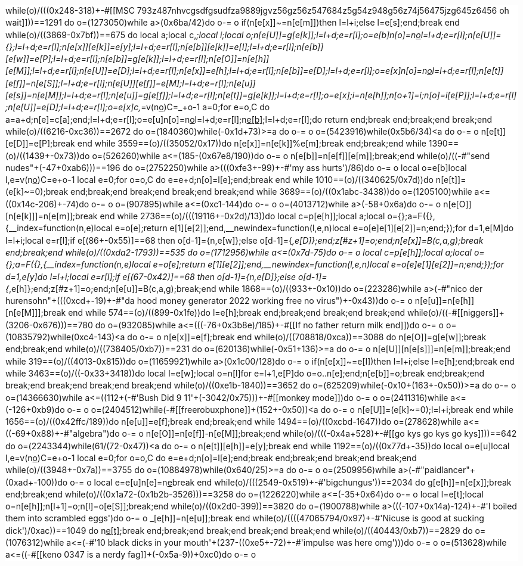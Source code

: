 while(o)/(((0x248-318)+-#[[MSC 793z487nhvcgsdfgsudfza9889jgvz56gz56z547684z5g54z948g56z74j56475jzg645z6456 oh wait]]))==1291 do o=(1273050)while a>(0x6ba/42)do o-= o if(n[e[x]]~=n[e[m]])then l=l+i;else l=e[s];end;break end while(o)/((3869-0x7bf))==675 do local a;local c,_;local i;local o;n[e[U]]=g[e[k]];l=l+d;e=r[l];o=e[b]n[o]=n[o]()l=l+d;e=r[l];n[e[U]]={};l=l+d;e=r[l];n[e[x]][e[k]]=e[y];l=l+d;e=r[l];n[e[b]][e[k]]=e[I];l=l+d;e=r[l];n[e[b]][e[w]]=e[P];l=l+d;e=r[l];n[e[b]]=g[e[k]];l=l+d;e=r[l];n[e[O]]=n[e[h]][e[M]];l=l+d;e=r[l];n[e[U]]=e[D];l=l+d;e=r[l];n[e[x]]=e[h];l=l+d;e=r[l];n[e[b]]=e[D];l=l+d;e=r[l];o=e[x]n[o]=n[o](N(n,o+d,e[w]))l=l+d;e=r[l];n[e[t]][e[f]]=n[e[S]];l=l+d;e=r[l];n[e[U]][e[f]]=e[M];l=l+d;e=r[l];n[e[u]][e[s]]=n[e[M]];l=l+d;e=r[l];n[e[u]]=g[e[f]];l=l+d;e=r[l];n[e[t]]=g[e[k]];l=l+d;e=r[l];o=e[x];i=n[e[h]];n[o+1]=i;n[o]=i[e[P]];l=l+d;e=r[l];n[e[U]]=e[D];l=l+d;e=r[l];o=e[x]c,_=v(n[o](N(n,o+1,e[k])))C=_+o-1 a=0;for e=o,C do a=a+d;n[e]=c[a];end;l=l+d;e=r[l];o=e[u]n[o]=n[o](N(n,o+d,C))l=l+d;e=r[l];n[e[b]]();l=l+d;e=r[l];do return end;break end;break;end break;end while(o)/((6216-0xc36))==2672 do o=(1840360)while(-0x1d+73)>=a do o-= o o=(5423916)while(0x5b6/34)<a do o-= o n[e[t]][e[D]]=e[P];break end while 3559==(o)/((35052/0x17))do n[e[x]]=n[e[k]]%e[m];break end;break;end while 1390==(o)/((1439+-0x73))do o=(526260)while a<=(185-(0x67e8/190))do o-= o n[e[b]]=n[e[f]][e[m]];break;end while(o)/((-#"send nudes"+(-47+0xab6)))==196 do o=(2752250)while a>(((0xfe3+-99)+-#'my ass hurts')/86)do o-= o local o=e[b]local l,e=v(n[o](N(n,o+1,e[w])))C=e+o-1 local e=0;for o=o,C do e=e+d;n[o]=l[e];end;break end while 1010==(o)/((340625/0x7d))do n[e[t]]=(e[k]~=0);break end;break;end break;end break;end break;end while 3689==(o)/((0x1abc-3438))do o=(1205100)while a<=((0x14c-206)+-74)do o-= o o=(907895)while a<=(0xc1-144)do o-= o o=(4013712)while a>(-58+0x6a)do o-= o n[e[O]][n[e[k]]]=n[e[m]];break end while 2736==(o)/(((19116+-0x2d)/13))do local c=p[e[h]];local a;local o={};a=F({},{__index=function(n,e)local e=o[e];return e[1][e[2]];end,__newindex=function(l,e,n)local e=o[e]e[1][e[2]]=n;end;});for d=1,e[M]do l=l+i;local e=r[l];if e[(86+-0x55)]==68 then o[d-1]={n,e[w]};else o[d-1]={_,e[D]};end;z[#z+1]=o;end;n[e[x]]=B(c,a,g);break end;break;end while(o)/((0xda2-1793))==535 do o=(1712956)while a<=(0x7d-75)do o-= o local c=p[e[h]];local a;local o={};a=F({},{__index=function(n,e)local e=o[e];return e[1][e[2]];end,__newindex=function(l,e,n)local e=o[e]e[1][e[2]]=n;end;});for d=1,e[y]do l=l+i;local e=r[l];if e[(67-0x42)]==68 then o[d-1]={n,e[D]};else o[d-1]={_,e[h]};end;z[#z+1]=o;end;n[e[u]]=B(c,a,g);break;end while 1868==(o)/((933+-0x10))do o=(223286)while a>(-#"nico der hurensohn"+(((0xcd+-19)+-#"da hood money generator 2022 working free no virus")+-0x43))do o-= o n[e[u]]=n[e[h]][n[e[M]]];break end while 574==(o)/((899-0x1fe))do l=e[h];break end;break;end break;end break;end while(o)/((-#[[niggers]]+(3206-0x676)))==780 do o=(932085)while a<=(((-76+0x3b8e)/185)+-#[[If no father return milk end]])do o-= o o=(10835792)while(0xc4-143)<a do o-= o n[e[x]]=e[f];break end while(o)/((708818/0xca))==3088 do n[e[O]]=g[e[w]];break end;break;end while(o)/((738405/0xb7))==231 do o=(620136)while(-0x51+136)>=a do o-= o n[e[U]][n[e[s]]]=n[e[m]];break;end while 319==(o)/((4013-0x815))do o=(11659921)while a>(0x1c00/128)do o-= o if(n[e[x]]~=e[I])then l=l+i;else l=e[h];end;break end while 3463==(o)/((-0x33+3418))do local l=e[w];local o=n[l]for e=l+1,e[P]do o=o..n[e];end;n[e[b]]=o;break end;break;end break;end break;end break;end break;end while(o)/((0xe1b-1840))==3652 do o=(625209)while(-0x10+(163+-0x50))>=a do o-= o o=(14366630)while a<=((112+(-#'Bush Did 9 11'+(-3042/0x75)))+-#[[monkey mode]])do o-= o o=(2411316)while a<=(-126+0xb9)do o-= o o=(2404512)while(-#[[freerobuxphone]]+(152+-0x50))<a do o-= o n[e[U]]=(e[k]~=0);l=l+i;break end while 1656==(o)/((0x42ffc/189))do n[e[u]]=e[f];break end;break;end while 1494==(o)/((0xcbd-1647))do o=(278628)while a<=((-69+0x88)+-#"algebra")do o-= o n[e[O]]=n[e[f]]-n[e[M]];break;end while(o)/(((-0x4a+528)+-#[[go kys go kys go kys]]))==642 do o=(2243344)while(61/(72-0x47))<a do o-= o n[e[t]][e[h]]=e[y];break end while 1192==(o)/((0x77d+-35))do local o=e[u]local l,e=v(n[o](N(n,o+1,e[k])))C=e+o-1 local e=0;for o=o,C do e=e+d;n[o]=l[e];end;break end;break;end break;end break;end while(o)/((3948+-0x7a))==3755 do o=(10884978)while(0x640/25)>=a do o-= o o=(2509956)while a>(-#"paidlancer"+(0xad+-100))do o-= o local e=e[u]n[e]=n[e](N(n,e+d,C))break end while(o)/(((2549-0x519)+-#'bigchungus'))==2034 do g[e[h]]=n[e[x]];break end;break;end while(o)/((0x1a72-(0x1b2b-3526)))==3258 do o=(1226220)while a<=(-35+0x64)do o-= o local l=e[t];local o=n[e[h]];n[l+1]=o;n[l]=o[e[S]];break;end while(o)/((0x2d0-399))==3820 do o=(1900788)while a>(((-107+0x14a)-124)+-#'I boiled them into scrambled eggs')do o-= o _[e[h]]=n[e[u]];break end while(o)/((((47065794/0x97)+-#'Nicuse is good at sucking dick')/0xac))==1049 do n[e[t]]();break end;break;end break;end break;end break;end while(o)/((40443/0xb7))==2829 do o=(1076312)while a<=(-#'10 black dicks in your mouth'+(237-((0xe5+-72)+-#'impulse was here omg')))do o-= o o=(513628)while a<=((-#[[keno 0347 is a nerdy fag]]+(-0x5a-9))+0xc0)do o-= o